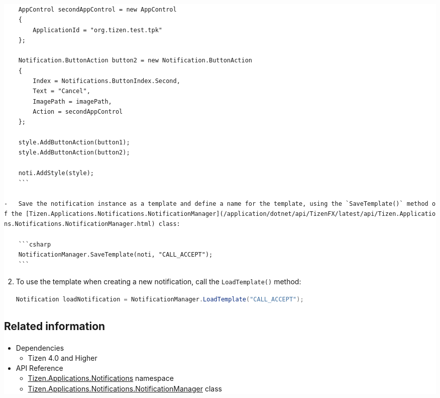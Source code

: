        AppControl secondAppControl = new AppControl
        {
            ApplicationId = "org.tizen.test.tpk"
        };

        Notification.ButtonAction button2 = new Notification.ButtonAction
        {
            Index = Notifications.ButtonIndex.Second,
            Text = "Cancel",
            ImagePath = imagePath,
            Action = secondAppControl
        };

        style.AddButtonAction(button1);
        style.AddButtonAction(button2);

        noti.AddStyle(style);
        ```

    -   Save the notification instance as a template and define a name for the template, using the `SaveTemplate()` method of the [Tizen.Applications.Notifications.NotificationManager](/application/dotnet/api/TizenFX/latest/api/Tizen.Applications.Notifications.NotificationManager.html) class:

        ```csharp
        NotificationManager.SaveTemplate(noti, "CALL_ACCEPT");
        ```

2.  To use the template when creating a new notification, call the `LoadTemplate()` method:

    ```csharp
    Notification loadNotification = NotificationManager.LoadTemplate("CALL_ACCEPT");
    ```


## Related information
* Dependencies
  -   Tizen 4.0 and Higher
* API Reference
  - [Tizen.Applications.Notifications](/application/dotnet/api/TizenFX/latest/api/Tizen.Applications.Notifications) namespace
  - [Tizen.Applications.Notifications.NotificationManager](/application/dotnet/api/TizenFX/latest/api/Tizen.Applications.Notifications.NotificationManager) class
